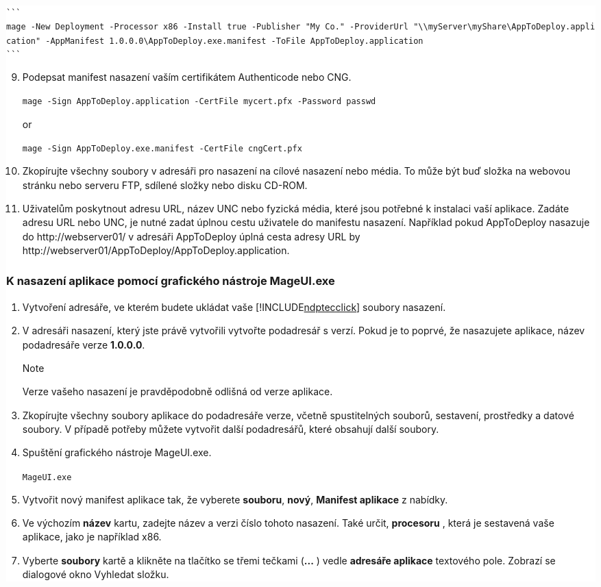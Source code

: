     ```  
    mage -New Deployment -Processor x86 -Install true -Publisher "My Co." -ProviderUrl "\\myServer\myShare\AppToDeploy.application" -AppManifest 1.0.0.0\AppToDeploy.exe.manifest -ToFile AppToDeploy.application  
    ```  
  
9. Podepsat manifest nasazení vaším certifikátem Authenticode nebo CNG.  
  
    ```  
    mage -Sign AppToDeploy.application -CertFile mycert.pfx -Password passwd  
    ```  
  
     or  
  
    ```  
    mage -Sign AppToDeploy.exe.manifest -CertFile cngCert.pfx  
    ```  
  
10. Zkopírujte všechny soubory v adresáři pro nasazení na cílové nasazení nebo média. To může být buď složka na webovou stránku nebo serveru FTP, sdílené složky nebo disku CD-ROM.  
  
11. Uživatelům poskytnout adresu URL, název UNC nebo fyzická média, které jsou potřebné k instalaci vaší aplikace. Zadáte adresu URL nebo UNC, je nutné zadat úplnou cestu uživatele do manifestu nasazení. Například pokud AppToDeploy nasazuje do http://webserver01/ v adresáři AppToDeploy úplná cesta adresy URL by http://webserver01/AppToDeploy/AppToDeploy.application.  
  
### <a name="to-deploy-an-application-with-the-mageuiexe-graphical-tool"></a>K nasazení aplikace pomocí grafického nástroje MageUI.exe  
  
1.  Vytvoření adresáře, ve kterém budete ukládat vaše [!INCLUDE[ndptecclick](../includes/ndptecclick-md.md)] soubory nasazení.  
  
2.  V adresáři nasazení, který jste právě vytvořili vytvořte podadresář s verzí. Pokud je to poprvé, že nasazujete aplikace, název podadresáře verze **1.0.0.0**.  
  
    > [!NOTE]
    >  Verze vašeho nasazení je pravděpodobně odlišná od verze aplikace.  
  
3.  Zkopírujte všechny soubory aplikace do podadresáře verze, včetně spustitelných souborů, sestavení, prostředky a datové soubory. V případě potřeby můžete vytvořit další podadresářů, které obsahují další soubory.  
  
4.  Spuštění grafického nástroje MageUI.exe.  
  
    ```  
    MageUI.exe  
    ```  
  
5.  Vytvořit nový manifest aplikace tak, že vyberete **souboru**, **nový**, **Manifest aplikace** z nabídky.  
  
6.  Ve výchozím **název** kartu, zadejte název a verzi číslo tohoto nasazení. Také určit, **procesoru** , která je sestavená vaše aplikace, jako je například x86.  
  
7.  Vyberte **soubory** kartě a klikněte na tlačítko se třemi tečkami (**...** ) vedle **adresáře aplikace** textového pole. Zobrazí se dialogové okno Vyhledat složku.  
  